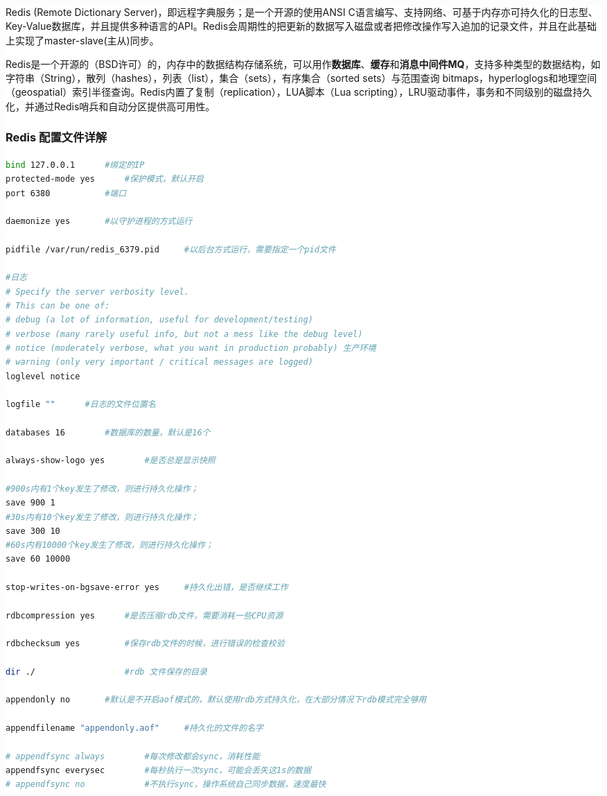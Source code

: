 Redis (Remote  Dictionary  Server)，即远程字典服务；是一个开源的使用ANSI C语言编写、支持网络、可基于内存亦可持久化的日志型、Key-Value数据库，并且提供多种语言的API。Redis会周期性的把更新的数据写入磁盘或者把修改操作写入追加的记录文件，并且在此基础上实现了master-slave(主从)同步。

Redis是一个开源的（BSD许可）的，内存中的数据结构存储系统，可以用作**数据库**、**缓存**和**消息中间件MQ**，支持多种类型的数据结构，如字符串（String），散列（hashes），列表（list），集合（sets），有序集合（sorted sets）与范围查询 bitmaps，hyperloglogs和地理空间（geospatial）索引半径查询。Redis内置了复制（replication），LUA脚本（Lua scripting），LRU驱动事件，事务和不同级别的磁盘持久化，并通过Redis哨兵和自动分区提供高可用性。



### Redis 配置文件详解

```bash
bind 127.0.0.1		#绑定的IP
protected-mode yes		#保护模式，默认开启
port 6380			#端口

daemonize yes		#以守护进程的方式运行

pidfile /var/run/redis_6379.pid		#以后台方式运行，需要指定一个pid文件

#日志
# Specify the server verbosity level.
# This can be one of:
# debug (a lot of information, useful for development/testing)
# verbose (many rarely useful info, but not a mess like the debug level)
# notice (moderately verbose, what you want in production probably)	生产环境
# warning (only very important / critical messages are logged)
loglevel notice

logfile ""		#日志的文件位置名

databases 16		#数据库的数量，默认是16个

always-show-logo yes		#是否总是显示快照

#900s内有1个key发生了修改，则进行持久化操作；
save 900 1
#30s内有10个key发生了修改，则进行持久化操作；
save 300 10
#60s内有10000个key发生了修改，则进行持久化操作；
save 60 10000

stop-writes-on-bgsave-error yes		#持久化出错，是否继续工作

rdbcompression yes		#是否压缩rdb文件，需要消耗一些CPU资源

rdbchecksum yes			#保存rdb文件的时候，进行错误的检查校验

dir ./					#rdb 文件保存的目录

appendonly no		#默认是不开启aof模式的，默认使用rdb方式持久化，在大部分情况下rdb模式完全够用

appendfilename "appendonly.aof"		#持久化的文件的名字

# appendfsync always		#每次修改都会sync，消耗性能
appendfsync everysec		#每秒执行一次sync，可能会丢失这1s的数据
# appendfsync no			#不执行sync，操作系统自己同步数据，速度最快
```
